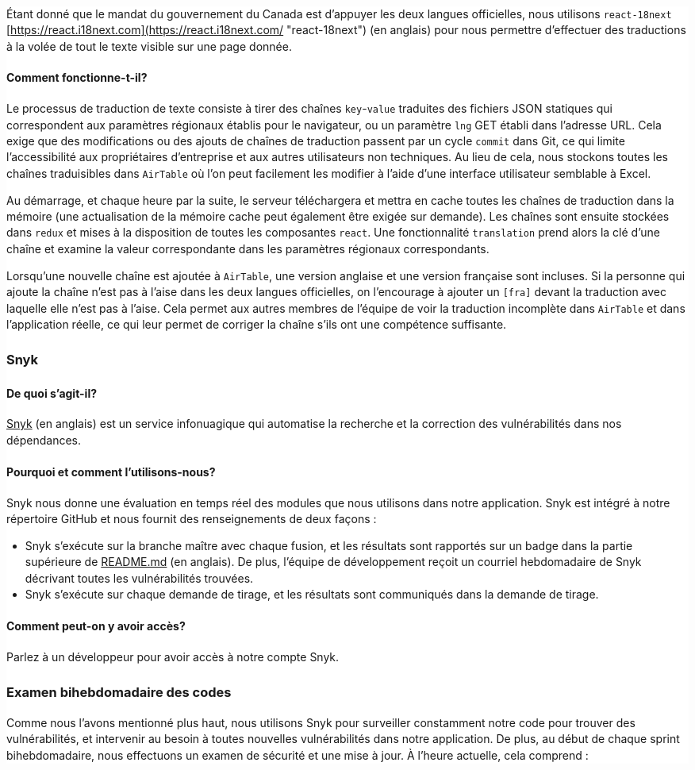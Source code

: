 Étant donné que le mandat du gouvernement du Canada est d’appuyer les deux langues officielles, nous utilisons `react-18next` [https://react.i18next.com](https://react.i18next.com/ "react-18next") (en anglais) pour nous permettre d’effectuer des traductions à la volée de tout le texte visible sur une page donnée.

#### Comment fonctionne-t-il?

Le processus de traduction de texte consiste à tirer des chaînes `key`-`value` traduites des fichiers JSON statiques qui correspondent aux paramètres régionaux établis pour le navigateur, ou un paramètre `lng` GET établi dans l’adresse URL. Cela exige que des modifications ou des ajouts de chaînes de traduction passent par un cycle `commit` dans Git, ce qui limite l’accessibilité aux propriétaires d’entreprise et aux autres utilisateurs non techniques. Au lieu de cela, nous stockons toutes les chaînes traduisibles dans `AirTable` où l’on peut facilement les modifier à l’aide d’une interface utilisateur semblable à Excel.

Au démarrage, et chaque heure par la suite, le serveur téléchargera et mettra en cache toutes les chaînes de traduction dans la mémoire (une actualisation de la mémoire cache peut également être exigée sur demande). Les chaînes sont ensuite stockées dans `redux` et mises à la disposition de toutes les composantes `react`. Une fonctionnalité `translation` prend alors la clé d’une chaîne et examine la valeur correspondante dans les paramètres régionaux correspondants.

Lorsqu’une nouvelle chaîne est ajoutée à `AirTable`, une version anglaise et une version française sont incluses. Si la personne qui ajoute la chaîne n’est pas à l’aise dans les deux langues officielles, on l’encourage à ajouter un `[fra]` devant la traduction avec laquelle elle n’est pas à l’aise. Cela permet aux autres membres de l’équipe de voir la traduction incomplète dans `AirTable` et dans l’application réelle, ce qui leur permet de corriger la chaîne s’ils ont une compétence suffisante.

### Snyk

#### De quoi s’agit-il?

[Snyk](https://snyk.io/) (en anglais) est un service infonuagique qui automatise la recherche et la correction des vulnérabilités dans nos dépendances.

#### Pourquoi et comment l’utilisons-nous?

Snyk nous donne une évaluation en temps réel des modules que nous utilisons dans notre application. Snyk est intégré à notre répertoire GitHub et nous fournit des renseignements de deux façons :

- Snyk s’exécute sur la branche maître avec chaque fusion, et les résultats sont rapportés sur un badge dans la partie supérieure de [README.md](/README.md) (en anglais). De plus, l’équipe de développement reçoit un courriel hebdomadaire de Snyk décrivant toutes les vulnérabilités trouvées.
- Snyk s’exécute sur chaque demande de tirage, et les résultats sont communiqués dans la demande de tirage.

#### Comment peut-on y avoir accès?

Parlez à un développeur pour avoir accès à notre compte Snyk.

### Examen bihebdomadaire des codes

Comme nous l’avons mentionné plus haut, nous utilisons Snyk pour surveiller constamment notre code pour trouver des vulnérabilités, et intervenir au besoin à toutes nouvelles vulnérabilités dans notre application. De plus, au début de chaque sprint bihebdomadaire, nous effectuons un examen de sécurité et une mise à jour. À l’heure actuelle, cela comprend :
